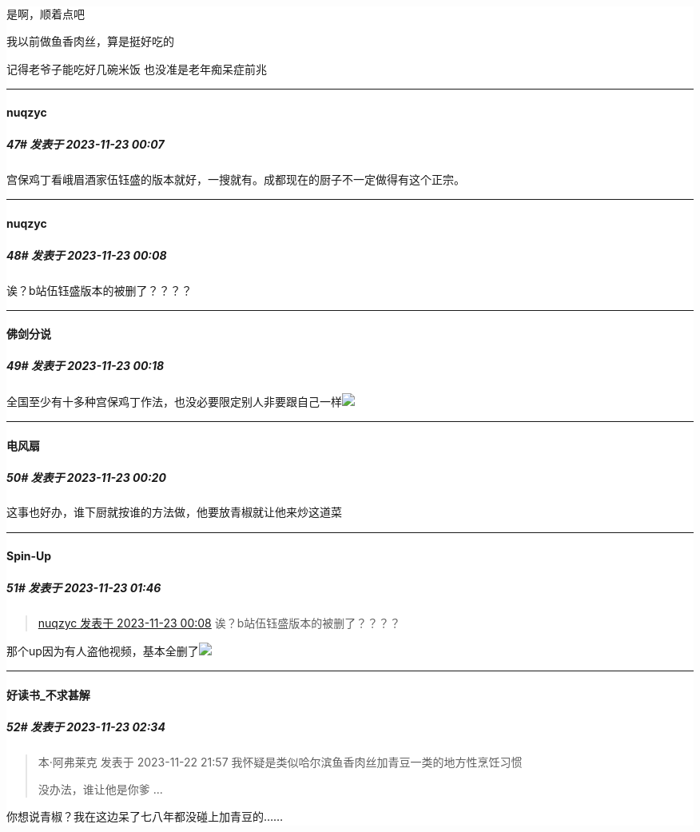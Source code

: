 是啊，顺着点吧

我以前做鱼香肉丝，算是挺好吃的

记得老爷子能吃好几碗米饭</blockquote>
也没准是老年痴呆症前兆

*****

####  nuqzyc  
##### 47#       发表于 2023-11-23 00:07

宫保鸡丁看峨眉酒家伍钰盛的版本就好，一搜就有。成都现在的厨子不一定做得有这个正宗。

*****

####  nuqzyc  
##### 48#       发表于 2023-11-23 00:08

诶？b站伍钰盛版本的被删了？？？？

*****

####  佛剑分说  
##### 49#       发表于 2023-11-23 00:18

全国至少有十多种宫保鸡丁作法，也没必要限定别人非要跟自己一样<img src="https://static.saraba1st.com/image/smiley/face2017/068.png" referrerpolicy="no-referrer">

*****

####  电风扇  
##### 50#       发表于 2023-11-23 00:20

这事也好办，谁下厨就按谁的方法做，他要放青椒就让他来炒这道菜

*****

####  Spin-Up  
##### 51#       发表于 2023-11-23 01:46

<blockquote><a href="httphttps://bbs.saraba1st.com/2b/forum.php?mod=redirect&amp;goto=findpost&amp;pid=63114560&amp;ptid=2161634" target="_blank">nuqzyc 发表于 2023-11-23 00:08</a>
诶？b站伍钰盛版本的被删了？？？？</blockquote>
那个up因为有人盗他视频，基本全删了<img src="https://static.saraba1st.com/image/smiley/face2017/001.png" referrerpolicy="no-referrer">

*****

####  好读书_不求甚解  
##### 52#       发表于 2023-11-23 02:34

<blockquote>本·阿弗莱克 发表于 2023-11-22 21:57
我怀疑是类似哈尔滨鱼香肉丝加青豆一类的地方性烹饪习惯

没办法，谁让他是你爹 ...</blockquote>
你想说青椒？我在这边呆了七八年都没碰上加青豆的……
